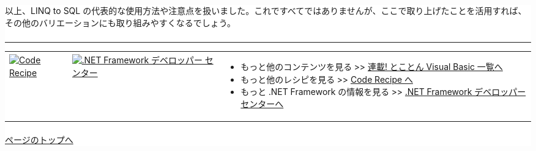<p>以上、LINQ to SQL の代表的な使用方法や注意点を扱いました。これですべてではありませんが、ここで取り上げたことを活用すれば、その他のバリエーションにも取り組みやすくなるでしょう。</p>
<hr style="clear:both; margin-bottom:8px; margin-top:20px">
<table>
<tbody>
<tr>
<td><a href="http://msdn.microsoft.com/ja-jp/samplecode.recipe" target="_blank"><img src="-ff950935.coderecipe_180x70%28ja-jp,msdn.10%29.jpg" border="0" alt="Code Recipe" width="180" height="70" style="margin-top:3px"></a></td>
<td><a href="http://msdn.microsoft.com/ja-jp/netframework/" target="_blank"><img src="-ff950935.netframework_180x70%28ja-jp,msdn.10%29.jpg" border="0" alt=".NET Framework デベロッパー センター" width="180" height="70" style="margin-top:3px"></a></td>
<td>
<ul>
<li>もっと他のコンテンツを見る &gt;&gt; <a href="http://msdn.microsoft.com/ja-jp/ff357686" target="_blank">
連載! とことん Visual Basic 一覧へ</a> </li><li>もっと他のレシピを見る &gt;&gt; <a href="http://msdn.microsoft.com/ja-jp/samplecode.recipe" target="_blank">
Code Recipe へ</a> </li><li>もっと .NET Framework の情報を見る &gt;&gt; <a href="http://msdn.microsoft.com/ja-jp/netframework/" target="_blank">
.NET Framework デベロッパー センターへ</a> </li></ul>
</td>
</tr>
</tbody>
</table>
<p style="margin-top:20px"><a href="#top"><img src="-top.gif" border="0" alt="">ページのトップへ</a></p>
</div>
</div>
